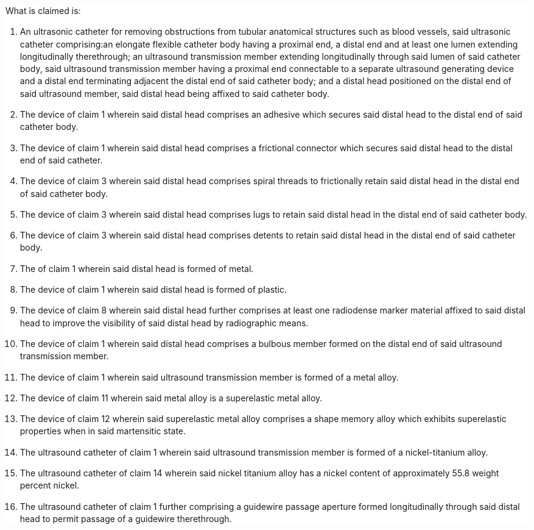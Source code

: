 What is claimed is:
 
1. An ultrasonic catheter for removing obstructions from tubular anatomical structures such as blood vessels, said ultrasonic catheter comprising:an elongate flexible catheter body having a proximal end, a distal end and at least one lumen extending longitudinally therethrough; an ultrasound transmission member extending longitudinally through said lumen of said catheter body, said ultrasound transmission member having a proximal end connectable to a separate ultrasound generating device and a distal end terminating adjacent the distal end of said catheter body; and a distal head positioned on the distal end of said ultrasound member, said distal head being affixed to said catheter body. 

  
2. The device of claim 1 wherein said distal head comprises an adhesive which secures said distal head to the distal end of said catheter body.

  
3. The device of claim 1 wherein said distal head comprises a frictional connector which secures said distal head to the distal end of said catheter.

  
4. The device of claim 3 wherein said distal head comprises spiral threads to frictionally retain said distal head in the distal end of said catheter body.

  
5. The device of claim 3 wherein said distal head comprises lugs to retain said distal head in the distal end of said catheter body.

  
6. The device of claim 3 wherein said distal head comprises detents to retain said distal head in the distal end of said catheter body.

  
7. The of claim 1 wherein said distal head is formed of metal.

  
8. The device of claim 1 wherein said distal head is formed of plastic.

  
9. The device of claim 8 wherein said distal head further comprises at least one radiodense marker material affixed to said distal head to improve the visibility of said distal head by radiographic means.

  
10. The device of claim 1 wherein said distal head comprises a bulbous member formed on the distal end of said ultrasound transmission member.

  
11. The device of claim 1 wherein said ultrasound transmission member is formed of a metal alloy.

  
12. The device of claim 11 wherein said metal alloy is a superelastic metal alloy.

  
13. The device of claim 12 wherein said superelastic metal alloy comprises a shape memory alloy which exhibits superelastic properties when in said martensitic state.

  
14. The ultrasound catheter of claim 1 wherein said ultrasound transmission member is formed of a nickel-titanium alloy.

  
15. The ultrasound catheter of claim 14 wherein said nickel titanium alloy has a nickel content of approximately 55.8 weight percent nickel.

  
16. The ultrasound catheter of claim 1 further comprising a guidewire passage aperture formed longitudinally through said distal head to permit passage of a guidewire therethrough.
